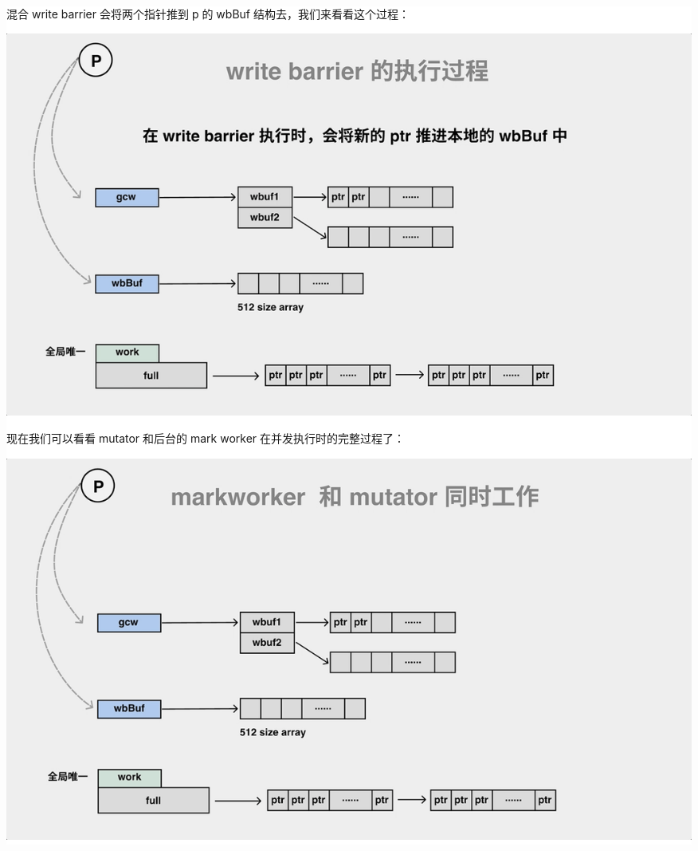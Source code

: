 混合 write barrier 会将两个指针推到 p 的 wbBuf 结构去，我们来看看这个过程：

![图片](images/484271/1b1baacb690f73730869c7203f102b4e.gif)

现在我们可以看看 mutator 和后台的 mark worker 在并发执行时的完整过程了：

![图片](images/484271/40521717150c4813e97a8586984b06b9.gif)
